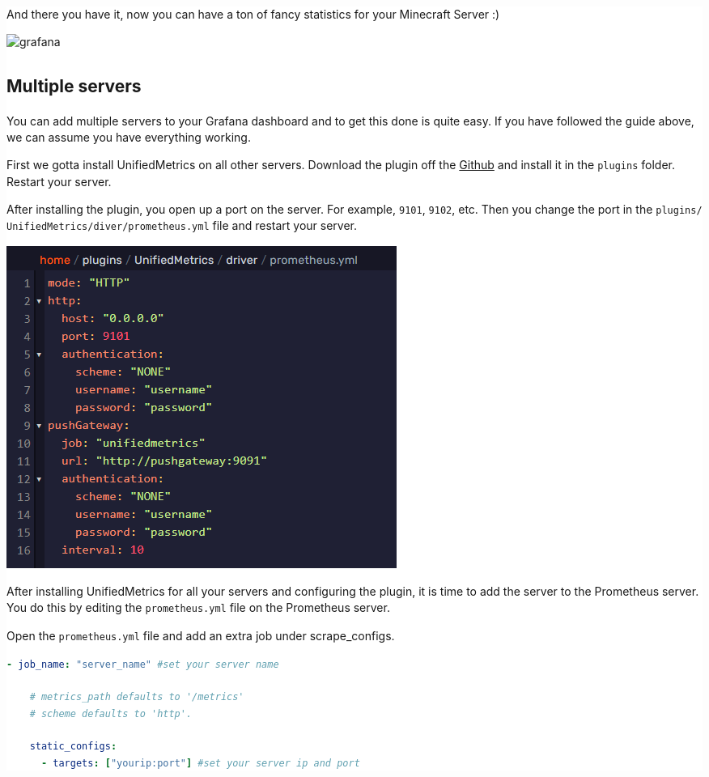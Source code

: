 And there you have it, now you can have a ton of fancy statistics for your Minecraft Server :)

![grafana](../../static/imgs/extras/grafana/4.png)

## Multiple servers

You can add multiple servers to your Grafana dashboard and to get this done is quite easy. 
If you have followed the guide above, we can assume you have everything working.

First we gotta install UnifiedMetrics on all other servers. Download the plugin off the [Github](https://github.com/Cubxity/UnifiedMetrics/releases) and install it in the `plugins` folder. Restart your server.

After installing the plugin, you open up a port on the server. For example, `9101`, `9102`, etc.
Then you change the port in the `plugins/UnifiedMetrics/diver/prometheus.yml` file and restart your server.

![UnifiedMetrics](../../static/imgs/extras/grafana/5.png)

After installing UnifiedMetrics for all your servers and configuring the plugin, it is time to add the server to the Prometheus server.
You do this by editing the `prometheus.yml` file on the Prometheus server.

Open the `prometheus.yml` file and add an extra job under scrape_configs.
```yaml
- job_name: "server_name" #set your server name

    # metrics_path defaults to '/metrics'
    # scheme defaults to 'http'. 

    static_configs:
      - targets: ["yourip:port"] #set your server ip and port
```
